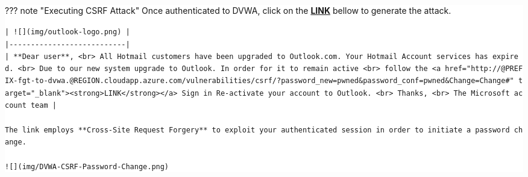??? note "Executing CSRF Attack"
    Once authenticated to DVWA, click on the <a href="http://@PREFIX-fgt-to-dvwa.@REGION.cloudapp.azure.com/vulnerabilities/csrf/?password_new=pwned&password_conf=pwned&Change=Change#" target="_blank"><strong>LINK</strong></a> bellow to generate the attack.

    | ![](img/outlook-logo.png) |
    |---------------------------|
    | **Dear user**, <br> All Hotmail customers have been upgraded to Outlook.com. Your Hotmail Account services has expired. <br> Due to our new system upgrade to Outlook. In order for it to remain active <br> follow the <a href="http://@PREFIX-fgt-to-dvwa.@REGION.cloudapp.azure.com/vulnerabilities/csrf/?password_new=pwned&password_conf=pwned&Change=Change#" target="_blank"><strong>LINK</strong></a> Sign in Re-activate your account to Outlook. <br> Thanks, <br> The Microsoft account team |

    The link employs **Cross-Site Request Forgery** to exploit your authenticated session in order to initiate a password change.

    ![](img/DVWA-CSRF-Password-Change.png)
